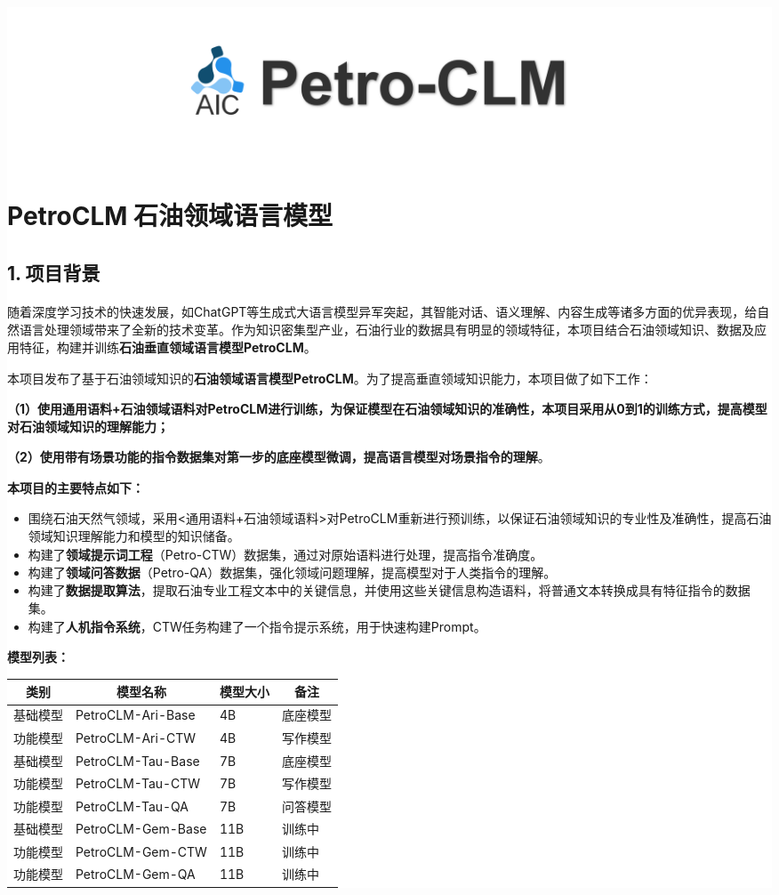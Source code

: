 <p align="center">
    <br>
    <img src="assets/PetroCLM.png?raw=true" width="500" height="150"/>
    <br>
</p>



# PetroCLM 石油领域语言模型

<h2 id="1">1. 项目背景</h2>
随着深度学习技术的快速发展，如ChatGPT等生成式大语言模型异军突起，其智能对话、语义理解、内容生成等诸多方面的优异表现，给自然语言处理领域带来了全新的技术变革。作为知识密集型产业，石油行业的数据具有明显的领域特征，本项目结合石油领域知识、数据及应用特征，构建并训练<b>石油垂直领域语言模型PetroCLM</b>。

本项目发布了基于石油领域知识的**石油领域语言模型PetroCLM**。为了提高垂直领域知识能力，本项目做了如下工作：

<b>（1）使用通用语料+石油领域语料对PetroCLM进行训练，为保证模型在石油领域知识的准确性，本项目采用从0到1的训练方式，提高模型对石油领域知识的理解能力；</b>

<b>（2）使用带有场景功能的指令数据集对第一步的底座模型微调，提高语言模型对场景指令的理解</b>。

**本项目的主要特点如下：**

- 围绕石油天然气领域，采用<通用语料+石油领域语料>对PetroCLM重新进行预训练，以保证石油领域知识的专业性及准确性，提高石油领域知识理解能力和模型的知识储备。
- 构建了**领域提示词工程**（Petro-CTW）数据集，通过对原始语料进行处理，提高指令准确度。
- 构建了**领域问答数据**（Petro-QA）数据集，强化领域问题理解，提高模型对于人类指令的理解。
- 构建了**数据提取算法**，提取石油专业工程文本中的关键信息，并使用这些关键信息构造语料，将普通文本转换成具有特征指令的数据集。
- 构建了**人机指令系统**，CTW任务构建了一个指令提示系统，用于快速构建Prompt。

**模型列表：**

| 类别     | 模型名称          | 模型大小 | 备注     |
| -------- | ----------------- | -------- | -------- |
| 基础模型 | PetroCLM-Ari-Base | 4B       | 底座模型 |
| 功能模型 | PetroCLM-Ari-CTW  | 4B       | 写作模型 |
| 基础模型 | PetroCLM-Tau-Base | 7B       | 底座模型 |
| 功能模型 | PetroCLM-Tau-CTW  | 7B       | 写作模型 |
| 功能模型 | PetroCLM-Tau-QA   | 7B       | 问答模型 |
| 基础模型 | PetroCLM-Gem-Base | 11B      | 训练中   |
| 功能模型 | PetroCLM-Gem-CTW  | 11B      | 训练中   |
| 功能模型 | PetroCLM-Gem-QA   | 11B      | 训练中   |
